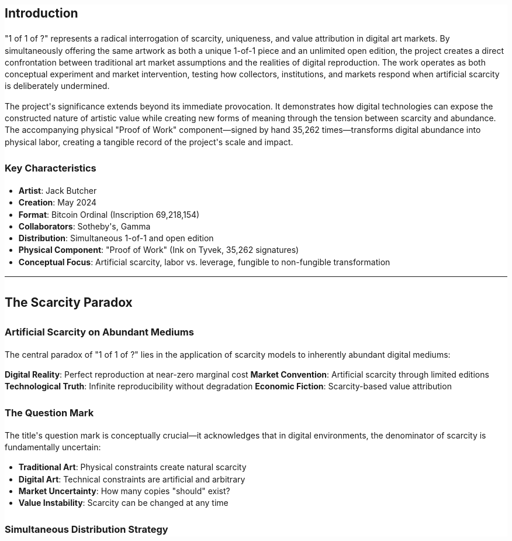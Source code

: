 ## Introduction

"1 of 1 of ?" represents a radical interrogation of scarcity, uniqueness, and value attribution in digital art markets. By simultaneously offering the same artwork as both a unique 1-of-1 piece and an unlimited open edition, the project creates a direct confrontation between traditional art market assumptions and the realities of digital reproduction. The work operates as both conceptual experiment and market intervention, testing how collectors, institutions, and markets respond when artificial scarcity is deliberately undermined.

The project's significance extends beyond its immediate provocation. It demonstrates how digital technologies can expose the constructed nature of artistic value while creating new forms of meaning through the tension between scarcity and abundance. The accompanying physical "Proof of Work" component—signed by hand 35,262 times—transforms digital abundance into physical labor, creating a tangible record of the project's scale and impact.

### Key Characteristics

- **Artist**: Jack Butcher
- **Creation**: May 2024
- **Format**: Bitcoin Ordinal (Inscription 69,218,154)
- **Collaborators**: Sotheby's, Gamma
- **Distribution**: Simultaneous 1-of-1 and open edition
- **Physical Component**: "Proof of Work" (Ink on Tyvek, 35,262 signatures)
- **Conceptual Focus**: Artificial scarcity, labor vs. leverage, fungible to non-fungible transformation

---

## The Scarcity Paradox

### Artificial Scarcity on Abundant Mediums

The central paradox of "1 of 1 of ?" lies in the application of scarcity models to inherently abundant digital mediums:

**Digital Reality**: Perfect reproduction at near-zero marginal cost
**Market Convention**: Artificial scarcity through limited editions
**Technological Truth**: Infinite reproducibility without degradation
**Economic Fiction**: Scarcity-based value attribution

### The Question Mark

The title's question mark is conceptually crucial—it acknowledges that in digital environments, the denominator of scarcity is fundamentally uncertain:

- **Traditional Art**: Physical constraints create natural scarcity
- **Digital Art**: Technical constraints are artificial and arbitrary
- **Market Uncertainty**: How many copies "should" exist?
- **Value Instability**: Scarcity can be changed at any time

### Simultaneous Distribution Strategy
